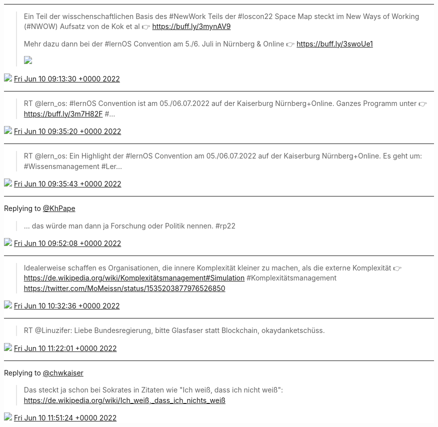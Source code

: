 ----

> Ein Teil der wisschenschaftlichen Basis des #NewWork Teils der #loscon22 Space Map steckt im New Ways of Working (#NWOW) Aufsatz von de Kok et al 👉 https://buff.ly/3mynAV9
> 
> Mehr dazu dann bei der #lernOS Convention am 5./6. Juli in Nürnberg &amp; Online 👉 https://buff.ly/3swoUe1 
> 
> ![](media/1535188393314877442-FU4VtOLWQAAz38q.jpg)

<img src="media/tweet.ico" width="12" /> [Fri Jun 10 09:13:30 +0000 2022](https://twitter.com/SimonDueckert/status/1535188393314877442)

----

> RT @lern_os: #lernOS Convention ist am 05./06.07.2022 auf der Kaiserburg Nürnberg+Online. Ganzes Programm unter 👉 https://buff.ly/3m7H82F #…

<img src="media/tweet.ico" width="12" /> [Fri Jun 10 09:35:20 +0000 2022](https://twitter.com/SimonDueckert/status/1535193887681220609)

----

> RT @lern_os: Ein Highlight der #lernOS Convention am 05./06.07.2022 auf der Kaiserburg Nürnberg+Online. Es geht um: #Wissensmanagement #Ler…

<img src="media/tweet.ico" width="12" /> [Fri Jun 10 09:35:43 +0000 2022](https://twitter.com/SimonDueckert/status/1535193986775891968)

----

Replying to [@KhPape](https://twitter.com/KhPape/status/1535197587493597185)

> ... das würde man dann ja Forschung oder Politik nennen. #rp22

<img src="media/tweet.ico" width="12" /> [Fri Jun 10 09:52:08 +0000 2022](https://twitter.com/SimonDueckert/status/1535198118781788161)

----

> Idealerweise schaffen es Organisationen, die innere Komplexität kleiner zu machen, als die externe Komplexität 👉 https://de.wikipedia.org/wiki/Komplexitätsmanagement#Simulation #Komplexitätsmanagement https://twitter.com/MoMeissn/status/1535203877976526850

<img src="media/tweet.ico" width="12" /> [Fri Jun 10 10:32:36 +0000 2022](https://twitter.com/SimonDueckert/status/1535208299485872128)

----

> RT @Linuzifer: Liebe Bundesregierung, bitte Glasfaser statt Blockchain, okaydanketschüss.

<img src="media/tweet.ico" width="12" /> [Fri Jun 10 11:22:01 +0000 2022](https://twitter.com/SimonDueckert/status/1535220737732116485)

----

Replying to [@chwkaiser](https://twitter.com/chwkaiser/status/1535220725363138562)

> Das steckt ja schon bei Sokrates in Zitaten wie "Ich weiß, dass ich nicht weiß": https://de.wikipedia.org/wiki/Ich_weiß,_dass_ich_nichts_weiß

<img src="media/tweet.ico" width="12" /> [Fri Jun 10 11:51:24 +0000 2022](https://twitter.com/SimonDueckert/status/1535228134055870464)
